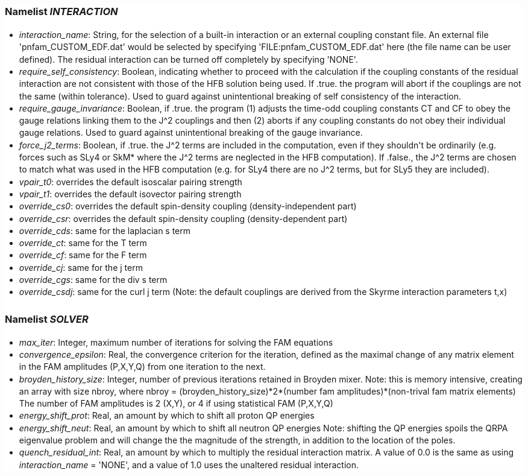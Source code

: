 ### Namelist *INTERACTION*

- *interaction_name*: String, for the selection of a built-in interaction or an
  external coupling constant file. An external file 'pnfam_CUSTOM_EDF.dat' would be
  selected by specifying 'FILE:pnfam_CUSTOM_EDF.dat' here (the file name can be user defined).
  The residual interaction can be turned off completely by specifying 'NONE'.
- *require_self_consistency*: Boolean, indicating whether to proceed with the calculation
  if the coupling constants of the residual interaction are not consistent with those
  of the HFB solution being used. If .true. the program will abort if the
  couplings are not the same (within tolerance). Used to guard against unintentional
  breaking of self consistency of the interaction.
- *require_gauge_invariance*: Boolean, if .true. the program (1) adjusts the time-odd
  coupling constants CT and CF to obey the gauge relations linking them to the
  J^2 couplings and then (2) aborts if any coupling constants do not obey their
  individual gauge relations. Used to guard against unintentional breaking of
  the gauge invariance.
- *force_j2_terms*: Boolean, if .true. the J^2 terms are included in the computation,
  even if they shouldn't be ordinarily (e.g. forces such as SLy4 or SkM\* where
  the J^2 terms are neglected in the HFB computation).  If .false., the
  J^2 terms are chosen to match what was used in the HFB computation (e.g. for
  SLy4 there are no J^2 terms, but for SLy5 they are included).
- *vpair_t0*: overrides the default isoscalar pairing strength
- *vpair_t1*: overrides the default isovector pairing strength
- *override_cs0*:  overrides the default spin-density coupling (density-independent part)
- *override_csr*:  overrides the default spin-density coupling (density-dependent part)
- *override_cds*:  same for the laplacian s term
- *override_ct*:   same for the T term
- *override_cf*:   same for the F term
- *override_cj*:   same for the j term
- *override_cgs*:  same for the div s term
- *override_csdj*: same for the curl j term
(Note: the default couplings are derived from the Skyrme interaction parameters t,x)

### Namelist *SOLVER*

- *max_iter*: Integer, maximum number of iterations for solving the FAM equations
- *convergence_epsilon*: Real, the convergence criterion for the iteration, defined as the
  maximal change of any matrix element in the FAM amplitudes (P,X,Y,Q) from one iteration
  to the next.
- *broyden_history_size*: Integer, number of previous iterations retained in Broyden mixer.
  Note: this is memory intensive, creating an array with size nbroy, where
  nbroy = (broyden_history_size)\*2\*(number fam amplitudes)\*(non-trival fam matrix elements)
  The number of FAM amplitudes is 2 (X,Y), or 4 if using statistical FAM (P,X,Y,Q)
- *energy_shift_prot*: Real, an amount by which to shift all proton QP energies
- *energy_shift_neut*: Real, an amount by which to shift all neutron QP energies
  Note: shifting the QP energies spoils the QRPA eigenvalue problem and will change the
  the magnitude of the strength, in addition to the location of the poles.
- *quench_residual_int*: Real, an amount by which to multiply the residual interaction
  matrix. A value of 0.0 is the same as using *interaction_name* = 'NONE', and a
  value of 1.0 uses the unaltered residual interaction.
